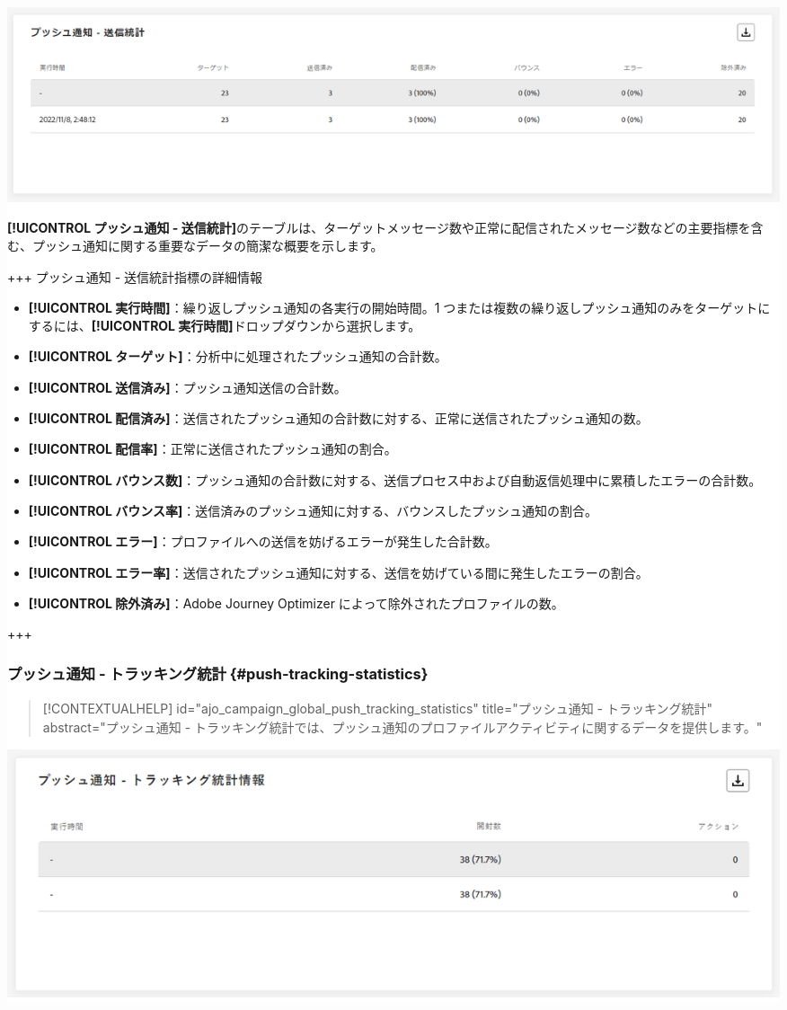 ![](assets/campaign_push_sending.png)

**[!UICONTROL プッシュ通知 - 送信統計]**&#x200B;のテーブルは、ターゲットメッセージ数や正常に配信されたメッセージ数などの主要指標を含む、プッシュ通知に関する重要なデータの簡潔な概要を示します。

+++ プッシュ通知 - 送信統計指標の詳細情報

* **[!UICONTROL 実行時間]**：繰り返しプッシュ通知の各実行の開始時間。1 つまたは複数の繰り返しプッシュ通知のみをターゲットにするには、**[!UICONTROL 実行時間]**&#x200B;ドロップダウンから選択します。

* **[!UICONTROL ターゲット]**：分析中に処理されたプッシュ通知の合計数。

* **[!UICONTROL 送信済み]**：プッシュ通知送信の合計数。

* **[!UICONTROL 配信済み]**：送信されたプッシュ通知の合計数に対する、正常に送信されたプッシュ通知の数。

* **[!UICONTROL 配信率]**：正常に送信されたプッシュ通知の割合。

* **[!UICONTROL バウンス数]**：プッシュ通知の合計数に対する、送信プロセス中および自動返信処理中に累積したエラーの合計数。

* **[!UICONTROL バウンス率]**：送信済みのプッシュ通知に対する、バウンスしたプッシュ通知の割合。

* **[!UICONTROL エラー]**：プロファイルへの送信を妨げるエラーが発生した合計数。

* **[!UICONTROL エラー率]**：送信されたプッシュ通知に対する、送信を妨げている間に発生したエラーの割合。

* **[!UICONTROL 除外済み]**：Adobe Journey Optimizer によって除外されたプロファイルの数。

+++

### プッシュ通知 - トラッキング統計 {#push-tracking-statistics}

>[!CONTEXTUALHELP]
>id="ajo_campaign_global_push_tracking_statistics"
>title="プッシュ通知 - トラッキング統計"
>abstract="プッシュ通知 - トラッキング統計では、プッシュ通知のプロファイルアクティビティに関するデータを提供します。"

![](assets/campaign_push_tracking.png)
